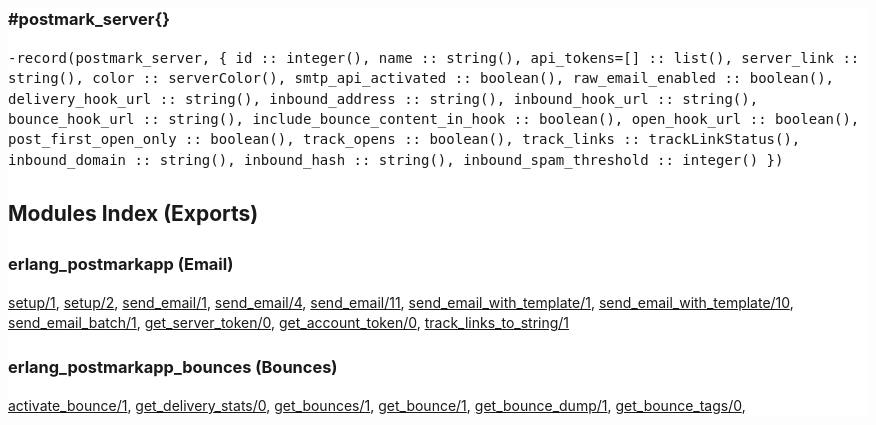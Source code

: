 ### <a name="type-record-postmark_server">#postmark_server{}</a>

<tt>
-record(postmark_server, {
    id                              :: integer(),
    name                            :: string(),
    api_tokens=[]                   :: list(),
    server_link                     :: string(),
    color                           :: serverColor(),
    smtp_api_activated              :: boolean(),
    raw_email_enabled               :: boolean(),
    delivery_hook_url               :: string(),
    inbound_address                 :: string(),
    inbound_hook_url                :: string(),
    bounce_hook_url                 :: string(),
    include_bounce_content_in_hook  :: boolean(),
    open_hook_url                   :: boolean(),
    post_first_open_only            :: boolean(),
    track_opens                     :: boolean(),
    track_links                     :: trackLinkStatus(),
    inbound_domain                  :: string(),
    inbound_hash                    :: string(),
    inbound_spam_threshold          :: integer()
})
</tt>


<a name="modules-index">Modules Index (Exports)</a>
-------
### <a name="module-postmarkapp">erlang_postmarkapp (Email)</a>

[setup/1](#setup-1), 
[setup/2](#setup-2), 
[send_email/1](#send_email-1), 
[send_email/4](#send_email-4), 
[send_email/11](#send_email-11), 
[send_email_with_template/1](#send_email_with_template-1), 
[send_email_with_template/10](#send_email_with_template-10),  
[send_email_batch/1](#send_email_batch-1), 
[get_server_token/0](#get_server_token-0), 
[get_account_token/0](#get_account_token-0), 
[track_links_to_string/1](#track_links_to_string-1)

### <a name="module-postmarkapp_bounces">erlang_postmarkapp_bounces (Bounces)</a>

[activate_bounce/1](#activate_bounce-1), 
[get_delivery_stats/0](#get_delivery_stats-0), 
[get_bounces/1](#get_bounces-1), 
[get_bounce/1](#get_bounce-1), 
[get_bounce_dump/1](#get_bounce_dump-1), 
[get_bounce_tags/0](#get_bounce_tags-0), 

